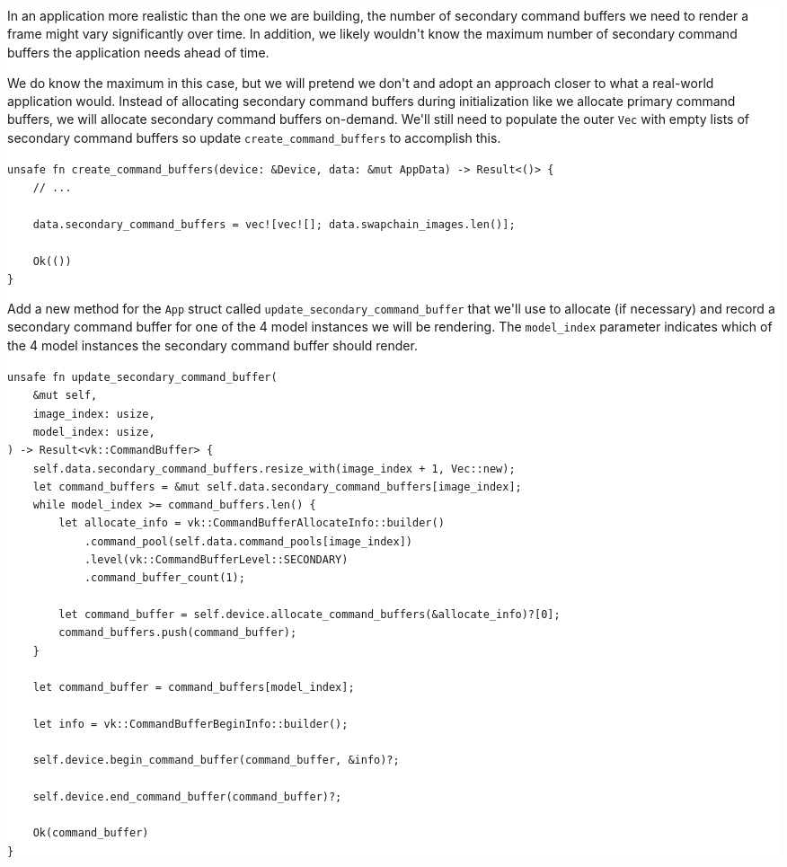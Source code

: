 In an application more realistic than the one we are building, the number of secondary command buffers we need to render a frame might vary significantly over time. In addition, we likely wouldn't know the maximum number of secondary command buffers the application needs ahead of time.

We do know the maximum in this case, but we will pretend we don't and adopt an approach closer to what a real-world application would. Instead of allocating secondary command buffers during initialization like we allocate primary command buffers, we will allocate secondary command buffers on-demand. We'll still need to populate the outer `Vec` with empty lists of secondary command buffers so update `create_command_buffers` to accomplish this.

```rust,noplaypen
unsafe fn create_command_buffers(device: &Device, data: &mut AppData) -> Result<()> {
    // ...

    data.secondary_command_buffers = vec![vec![]; data.swapchain_images.len()];

    Ok(())
}
```

Add a new method for the `App` struct called `update_secondary_command_buffer` that we'll use to allocate (if necessary) and record a secondary command buffer for one of the 4 model instances we will be rendering. The `model_index` parameter indicates which of the 4 model instances the secondary command buffer should render.

```rust,noplaypen
unsafe fn update_secondary_command_buffer(
    &mut self,
    image_index: usize,
    model_index: usize,
) -> Result<vk::CommandBuffer> {
    self.data.secondary_command_buffers.resize_with(image_index + 1, Vec::new);
    let command_buffers = &mut self.data.secondary_command_buffers[image_index];
    while model_index >= command_buffers.len() {
        let allocate_info = vk::CommandBufferAllocateInfo::builder()
            .command_pool(self.data.command_pools[image_index])
            .level(vk::CommandBufferLevel::SECONDARY)
            .command_buffer_count(1);

        let command_buffer = self.device.allocate_command_buffers(&allocate_info)?[0];
        command_buffers.push(command_buffer);
    }

    let command_buffer = command_buffers[model_index];

    let info = vk::CommandBufferBeginInfo::builder();

    self.device.begin_command_buffer(command_buffer, &info)?;

    self.device.end_command_buffer(command_buffer)?;

    Ok(command_buffer)
}
```
